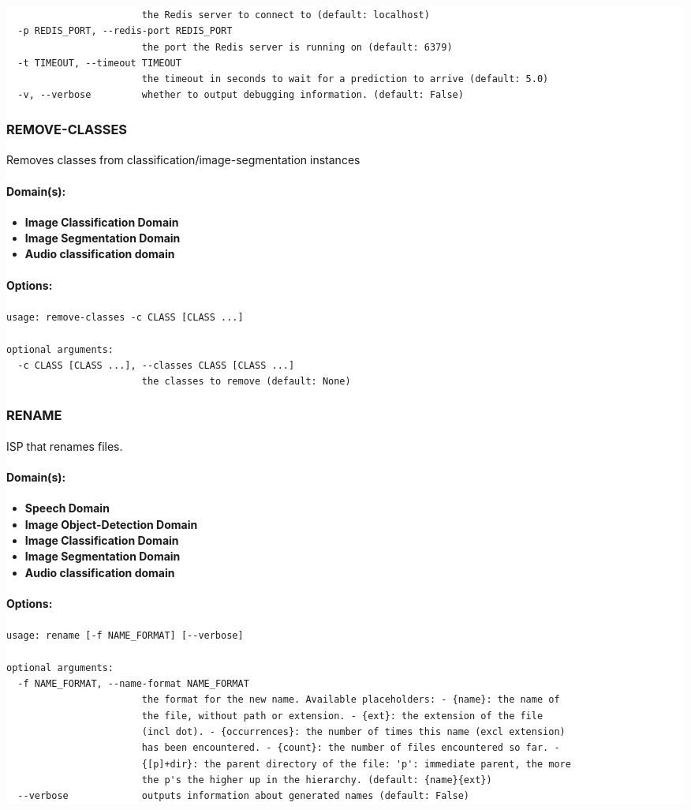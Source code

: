 ```
                        the Redis server to connect to (default: localhost)
  -p REDIS_PORT, --redis-port REDIS_PORT
                        the port the Redis server is running on (default: 6379)
  -t TIMEOUT, --timeout TIMEOUT
                        the timeout in seconds to wait for a prediction to arrive (default: 5.0)
  -v, --verbose         whether to output debugging information. (default: False)
```

### REMOVE-CLASSES
Removes classes from classification/image-segmentation instances

#### Domain(s):
- **Image Classification Domain**
- **Image Segmentation Domain**
- **Audio classification domain**

#### Options:
```
usage: remove-classes -c CLASS [CLASS ...]

optional arguments:
  -c CLASS [CLASS ...], --classes CLASS [CLASS ...]
                        the classes to remove (default: None)
```

### RENAME
ISP that renames files.

#### Domain(s):
- **Speech Domain**
- **Image Object-Detection Domain**
- **Image Classification Domain**
- **Image Segmentation Domain**
- **Audio classification domain**

#### Options:
```
usage: rename [-f NAME_FORMAT] [--verbose]

optional arguments:
  -f NAME_FORMAT, --name-format NAME_FORMAT
                        the format for the new name. Available placeholders: - {name}: the name of
                        the file, without path or extension. - {ext}: the extension of the file
                        (incl dot). - {occurrences}: the number of times this name (excl extension)
                        has been encountered. - {count}: the number of files encountered so far. -
                        {[p]+dir}: the parent directory of the file: 'p': immediate parent, the more
                        the p's the higher up in the hierarchy. (default: {name}{ext})
  --verbose             outputs information about generated names (default: False)
```
